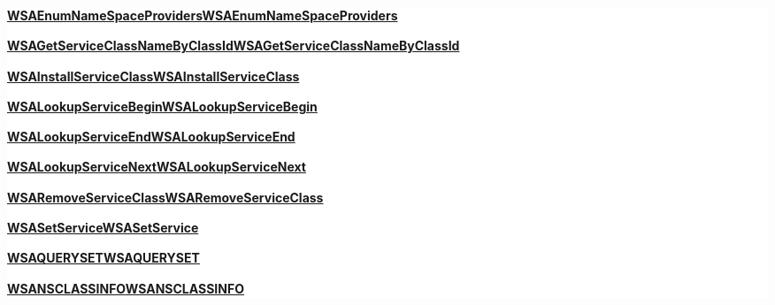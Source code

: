[<span data-ttu-id="2af2b-168">**WSAEnumNameSpaceProviders**</span><span class="sxs-lookup"><span data-stu-id="2af2b-168">**WSAEnumNameSpaceProviders**</span></span>](/windows/desktop/api/Winsock2/nf-winsock2-wsaenumnamespaceprovidersa)
</dt> <dt>

[<span data-ttu-id="2af2b-169">**WSAGetServiceClassNameByClassId**</span><span class="sxs-lookup"><span data-stu-id="2af2b-169">**WSAGetServiceClassNameByClassId**</span></span>](/windows/desktop/api/Winsock2/nf-winsock2-wsagetserviceclassnamebyclassida)
</dt> <dt>

[<span data-ttu-id="2af2b-170">**WSAInstallServiceClass**</span><span class="sxs-lookup"><span data-stu-id="2af2b-170">**WSAInstallServiceClass**</span></span>](/windows/desktop/api/Winsock2/nf-winsock2-wsainstallserviceclassa)
</dt> <dt>

[<span data-ttu-id="2af2b-171">**WSALookupServiceBegin**</span><span class="sxs-lookup"><span data-stu-id="2af2b-171">**WSALookupServiceBegin**</span></span>](/windows/desktop/api/Winsock2/nf-winsock2-wsalookupservicebegina)
</dt> <dt>

[<span data-ttu-id="2af2b-172">**WSALookupServiceEnd**</span><span class="sxs-lookup"><span data-stu-id="2af2b-172">**WSALookupServiceEnd**</span></span>](/windows/desktop/api/Winsock2/nf-winsock2-wsalookupserviceend)
</dt> <dt>

[<span data-ttu-id="2af2b-173">**WSALookupServiceNext**</span><span class="sxs-lookup"><span data-stu-id="2af2b-173">**WSALookupServiceNext**</span></span>](/windows/desktop/api/Winsock2/nf-winsock2-wsalookupservicenexta)
</dt> <dt>

[<span data-ttu-id="2af2b-174">**WSARemoveServiceClass**</span><span class="sxs-lookup"><span data-stu-id="2af2b-174">**WSARemoveServiceClass**</span></span>](/windows/desktop/api/Winsock2/nf-winsock2-wsaremoveserviceclass)
</dt> <dt>

[<span data-ttu-id="2af2b-175">**WSASetService**</span><span class="sxs-lookup"><span data-stu-id="2af2b-175">**WSASetService**</span></span>](/windows/desktop/api/Winsock2/nf-winsock2-wsasetservicea)
</dt> <dt>

[<span data-ttu-id="2af2b-176">**WSAQUERYSET**</span><span class="sxs-lookup"><span data-stu-id="2af2b-176">**WSAQUERYSET**</span></span>](/windows/desktop/api/Winsock2/ns-winsock2-wsaquerysetw)
</dt> <dt>

[<span data-ttu-id="2af2b-177">**WSANSCLASSINFO**</span><span class="sxs-lookup"><span data-stu-id="2af2b-177">**WSANSCLASSINFO**</span></span>](/windows/desktop/api/Winsock2/ns-winsock2-wsansclassinfow)
</dt> </dl>

 

 




